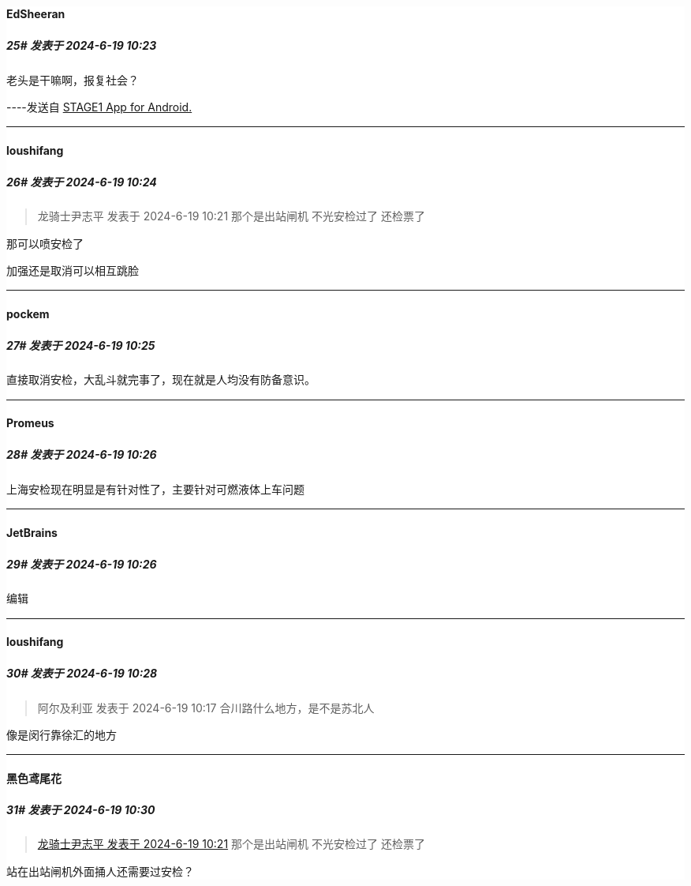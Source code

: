 ####  EdSheeran  
##### 25#       发表于 2024-6-19 10:23

老头是干嘛啊，报复社会？

----发送自 [STAGE1 App for Android.](http://stage1.5j4m.com/?1.37)

*****

####  loushifang  
##### 26#       发表于 2024-6-19 10:24

<blockquote>龙骑士尹志平 发表于 2024-6-19 10:21
那个是出站闸机 不光安检过了 还检票了</blockquote>
那可以喷安检了

加强还是取消可以相互跳脸

*****

####  pockem  
##### 27#       发表于 2024-6-19 10:25

直接取消安检，大乱斗就完事了，现在就是人均没有防备意识。

*****

####  Promeus  
##### 28#       发表于 2024-6-19 10:26

上海安检现在明显是有针对性了，主要针对可燃液体上车问题

*****

####  JetBrains  
##### 29#       发表于 2024-6-19 10:26

编辑

*****

####  loushifang  
##### 30#       发表于 2024-6-19 10:28

<blockquote>阿尔及利亚 发表于 2024-6-19 10:17
合川路什么地方，是不是苏北人</blockquote>
像是闵行靠徐汇的地方

*****

####  黑色鸢尾花  
##### 31#       发表于 2024-6-19 10:30

<blockquote><a href="httphttps://bbs.saraba1st.com/2b/forum.php?mod=redirect&amp;goto=findpost&amp;pid=65294388&amp;ptid=2188160" target="_blank">龙骑士尹志平 发表于 2024-6-19 10:21</a>
那个是出站闸机 不光安检过了 还检票了</blockquote>
站在出站闸机外面捅人还需要过安检？
